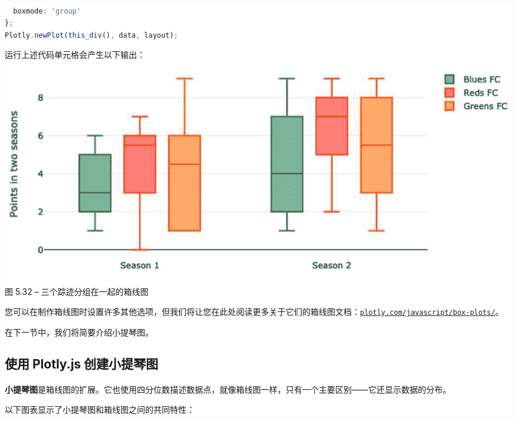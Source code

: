 ```js
  boxmode: 'group'
};
Plotly.newPlot(this_div(), data, layout);
```

运行上述代码单元格会产生以下输出：

![图 5.32 – 三个踪迹分组在一起的箱线图](img/B17076_5_32.jpg)

图 5.32 – 三个踪迹分组在一起的箱线图

您可以在制作箱线图时设置许多其他选项，但我们将让您在此处阅读更多关于它们的箱线图文档：[`plotly.com/javascript/box-plots/`](https://plotly.com/javascript/box-plots/)。

在下一节中，我们将简要介绍小提琴图。

## 使用 Plotly.js 创建小提琴图

**小提琴图**是箱线图的扩展。它也使用四分位数描述数据点，就像箱线图一样，只有一个主要区别——它还显示数据的分布。

以下图表显示了小提琴图和箱线图之间的共同特性：
